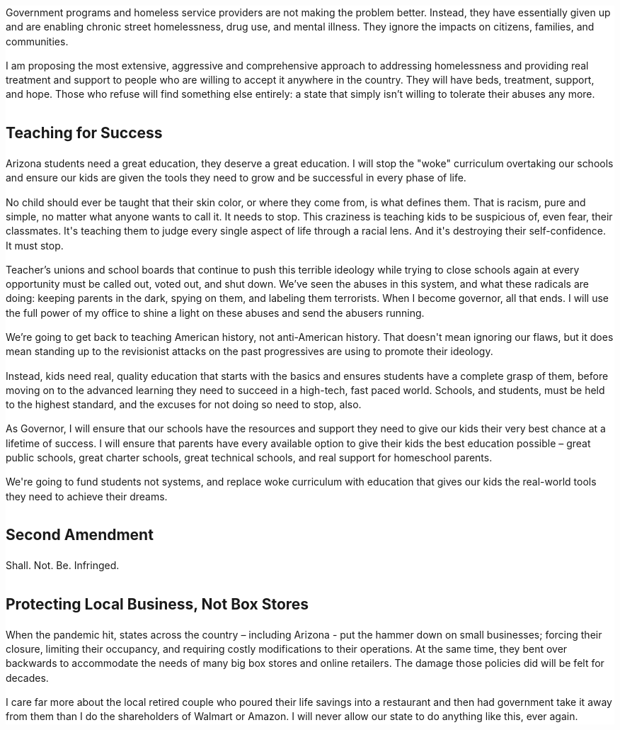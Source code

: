 Government programs and homeless service providers are not making the problem better. Instead, they have essentially given up and are enabling chronic street homelessness, drug use, and mental illness. They ignore the impacts on citizens, families, and communities.

I am proposing the most extensive, aggressive and comprehensive approach to addressing homelessness and providing real treatment and support to people who are willing to accept it anywhere in the country. They will have beds, treatment, support, and hope. Those who refuse will find something else entirely: a state that simply isn’t willing to tolerate their abuses any more.

## Teaching for Success
Arizona students need a great education, they deserve a great education. I will stop the "woke" curriculum overtaking our schools and ensure our kids are given the tools they need to grow and be successful in every phase of life.

No child should ever be taught that their skin color, or where they come from, is what defines them. That is racism, pure and simple, no matter what anyone wants to call it. It needs to stop. This craziness is teaching kids to be suspicious of, even fear, their classmates. It's teaching them to judge every single aspect of life through a racial lens. And it's destroying their self-confidence. It must stop.

Teacher’s unions and school boards that continue to push this terrible ideology while trying to close schools again at every opportunity must be called out, voted out, and shut down. We’ve seen the abuses in this system, and what these radicals are doing: keeping parents in the dark, spying on them, and labeling them terrorists. When I become governor, all that ends. I will use the full power of my office to shine a light on these abuses and send the abusers running.

We’re going to get back to teaching American history, not anti-American history. That doesn't mean ignoring our flaws, but it does mean standing up to the revisionist attacks on the past progressives are using to promote their ideology.

Instead, kids need real, quality education that starts with the basics and ensures students have a complete grasp of them, before moving on to the advanced learning they need to succeed in a high-tech, fast paced world. Schools, and students, must be held to the highest standard, and the excuses for not doing so need to stop, also.

As Governor, I will ensure that our schools have the resources and support they need to give our kids their very best chance at a lifetime of success. I will ensure that parents have every available option to give their kids the best education possible – great public schools, great charter schools, great technical schools, and real support for homeschool parents.

We're going to fund students not systems, and replace woke curriculum with education that gives our kids the real-world tools they need to achieve their dreams.

## Second Amendment
Shall. Not. Be. Infringed.

## Protecting Local Business, Not Box Stores
When the pandemic hit, states across the country – including Arizona - put the hammer down on small businesses; forcing their closure, limiting their occupancy, and requiring costly modifications to their operations. At the same time, they bent over backwards to accommodate the needs of many big box stores and online retailers. The damage those policies did will be felt for decades. 

I care far more about the local retired couple who poured their life savings into a restaurant and then had government take it away from them than I do the shareholders of Walmart or Amazon. I will never allow our state to do anything like this, ever again. 

